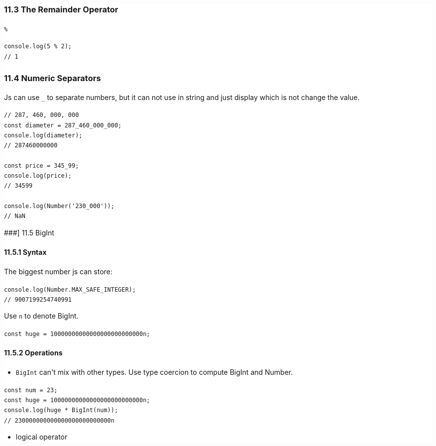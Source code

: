### 11.3 The Remainder Operator

`%`

```Js
console.log(5 % 2);
// 1
```

### 11.4 Numeric Separators

Js can use `_` to separate numbers, but it can not use in string and just display which is not change the value.

```Js
// 287, 460, 000, 000
const diameter = 287_460_000_000;
console.log(diameter);
// 287460000000

const price = 345_99;
console.log(price);
// 34599

console.log(Number('230_000'));
// NaN
```

###] 11.5 BigInt

#### 11.5.1 Syntax

The biggest number js can store:

```Js
console.log(Number.MAX_SAFE_INTEGER);
// 9007199254740991
```

Use `n` to denote BigInt.

```Js
const huge = 10000000000000000000000000n;
```

#### 11.5.2 Operations

- `BigInt` can't mix with other types. Use type coercion to compute BigInt and Number.

```Js
const num = 23;
const huge = 10000000000000000000000000n;
console.log(huge * BigInt(num));
// 230000000000000000000000000n
```

- logical operator
